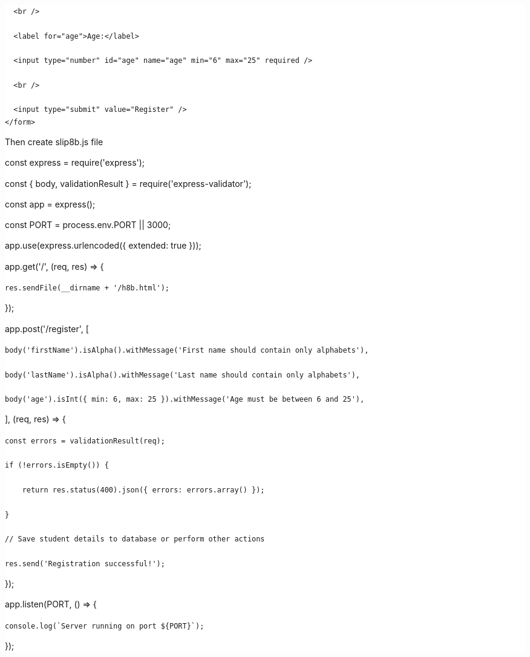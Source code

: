       <br />

      <label for="age">Age:</label>

      <input type="number" id="age" name="age" min="6" max="25" required />

      <br />

      <input type="submit" value="Register" />
    </form>
  </body>
</html>

Then create  slip8b.js file

const express = require('express');

const { body, validationResult } = require('express-validator');


const app = express();

const PORT = process.env.PORT || 3000;


app.use(express.urlencoded({ extended: true }));


app.get('/', (req, res) => {

    res.sendFile(__dirname + '/h8b.html');

});


app.post('/register', [

    body('firstName').isAlpha().withMessage('First name should contain only alphabets'),

    body('lastName').isAlpha().withMessage('Last name should contain only alphabets'),

    body('age').isInt({ min: 6, max: 25 }).withMessage('Age must be between 6 and 25'),

], (req, res) => {

    const errors = validationResult(req);

    if (!errors.isEmpty()) {

        return res.status(400).json({ errors: errors.array() });

    }

    // Save student details to database or perform other actions

    res.send('Registration successful!');

});


app.listen(PORT, () => {

    console.log(`Server running on port ${PORT}`);

});
